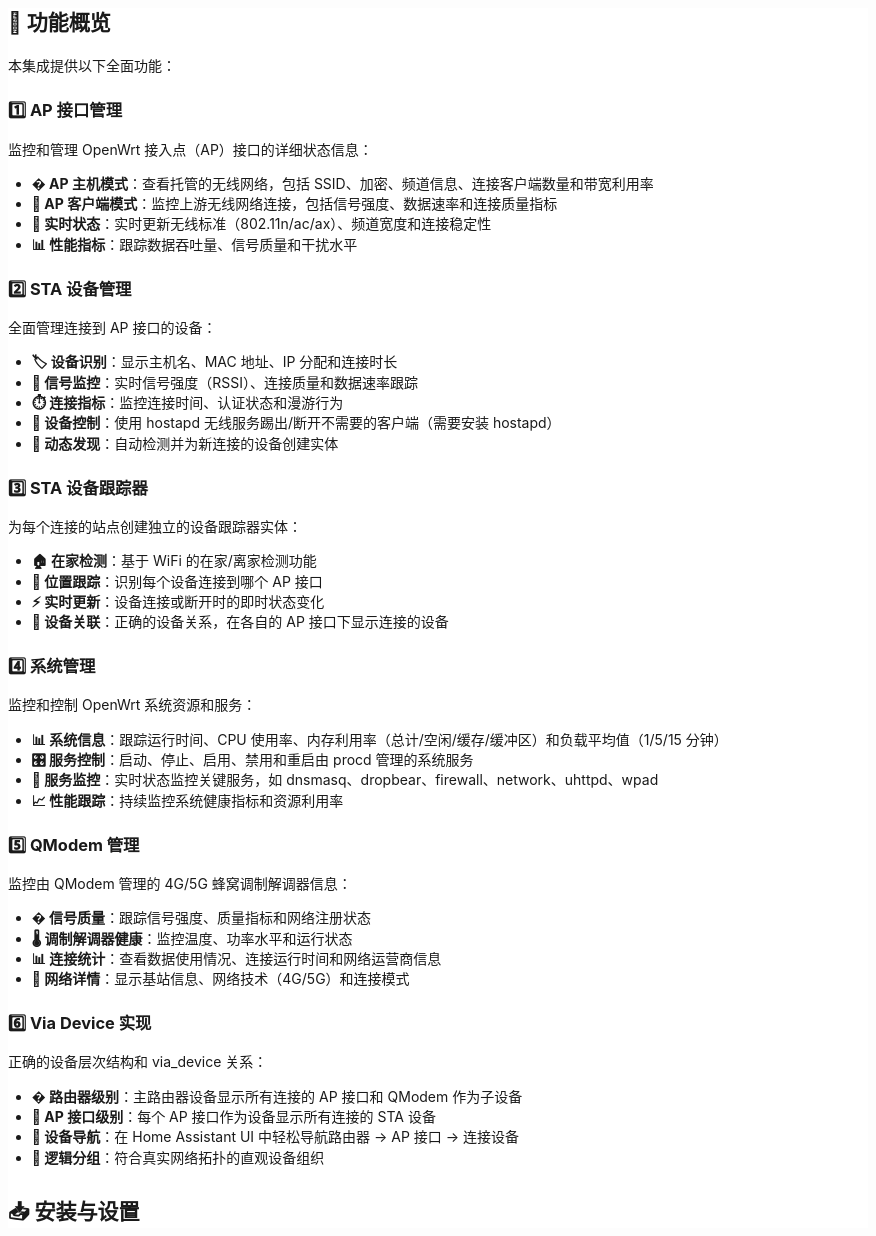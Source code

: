 ## 🎯 功能概览

本集成提供以下全面功能：

### 1️⃣ AP 接口管理
监控和管理 OpenWrt 接入点（AP）接口的详细状态信息：
- **� AP 主机模式**：查看托管的无线网络，包括 SSID、加密、频道信息、连接客户端数量和带宽利用率
- **📶 AP 客户端模式**：监控上游无线网络连接，包括信号强度、数据速率和连接质量指标
- **🔧 实时状态**：实时更新无线标准（802.11n/ac/ax）、频道宽度和连接稳定性
- **📊 性能指标**：跟踪数据吞吐量、信号质量和干扰水平

### 2️⃣ STA 设备管理  
全面管理连接到 AP 接口的设备：
- **🏷️ 设备识别**：显示主机名、MAC 地址、IP 分配和连接时长
- **📶 信号监控**：实时信号强度（RSSI）、连接质量和数据速率跟踪
- **⏱️ 连接指标**：监控连接时间、认证状态和漫游行为
- **🚫 设备控制**：使用 hostapd 无线服务踢出/断开不需要的客户端（需要安装 hostapd）
- **🔄 动态发现**：自动检测并为新连接的设备创建实体

### 3️⃣ STA 设备跟踪器
为每个连接的站点创建独立的设备跟踪器实体：
- **🏠 在家检测**：基于 WiFi 的在家/离家检测功能
- **📍 位置跟踪**：识别每个设备连接到哪个 AP 接口
- **⚡ 实时更新**：设备连接或断开时的即时状态变化
- **🔗 设备关联**：正确的设备关系，在各自的 AP 接口下显示连接的设备

### 4️⃣ 系统管理
监控和控制 OpenWrt 系统资源和服务：
- **📊 系统信息**：跟踪运行时间、CPU 使用率、内存利用率（总计/空闲/缓存/缓冲区）和负载平均值（1/5/15 分钟）
- **🎛️ 服务控制**：启动、停止、启用、禁用和重启由 procd 管理的系统服务
- **🔧 服务监控**：实时状态监控关键服务，如 dnsmasq、dropbear、firewall、network、uhttpd、wpad
- **📈 性能跟踪**：持续监控系统健康指标和资源利用率

### 5️⃣ QModem 管理
监控由 QModem 管理的 4G/5G 蜂窝调制解调器信息：
- **� 信号质量**：跟踪信号强度、质量指标和网络注册状态
- **🌡️ 调制解调器健康**：监控温度、功率水平和运行状态
- **📊 连接统计**：查看数据使用情况、连接运行时间和网络运营商信息
- **🔗 网络详情**：显示基站信息、网络技术（4G/5G）和连接模式

### 6️⃣ Via Device 实现
正确的设备层次结构和 via_device 关系：
- **� 路由器级别**：主路由器设备显示所有连接的 AP 接口和 QModem 作为子设备
- **📡 AP 接口级别**：每个 AP 接口作为设备显示所有连接的 STA 设备
- **📱 设备导航**：在 Home Assistant UI 中轻松导航路由器 → AP 接口 → 连接设备
- **🔗 逻辑分组**：符合真实网络拓扑的直观设备组织

## 📥 安装与设置
